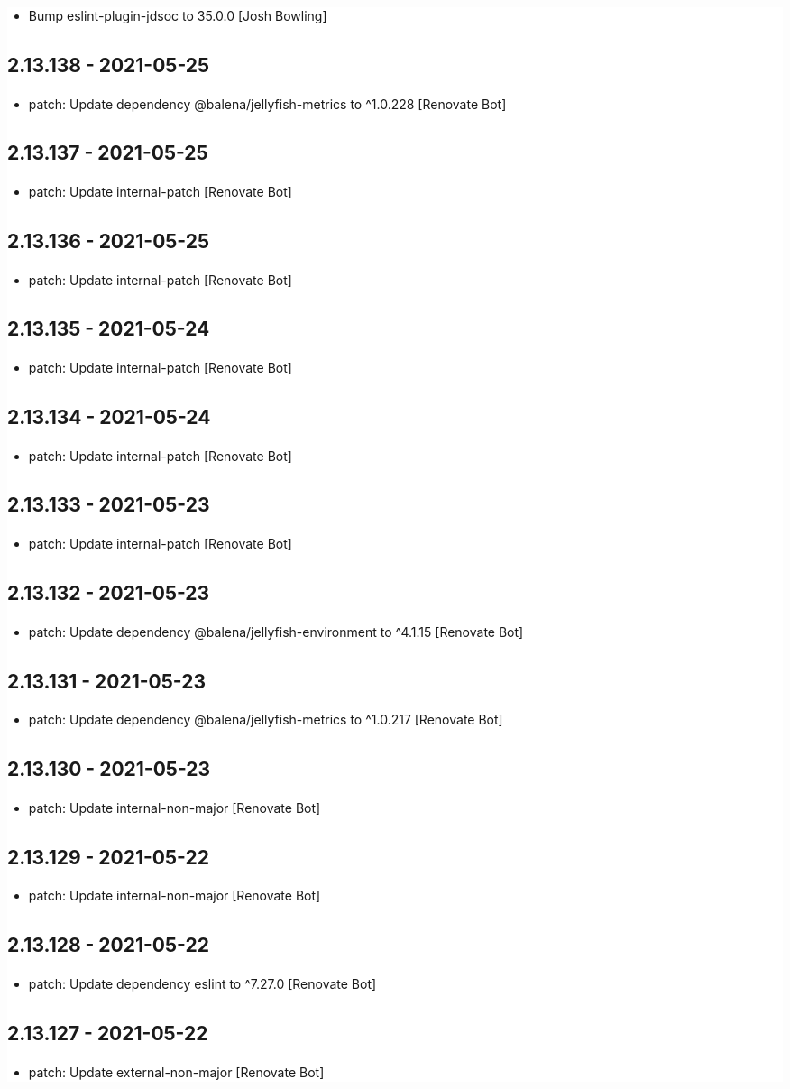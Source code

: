 * Bump eslint-plugin-jdsoc to 35.0.0 [Josh Bowling]

## 2.13.138 - 2021-05-25

* patch: Update dependency @balena/jellyfish-metrics to ^1.0.228 [Renovate Bot]

## 2.13.137 - 2021-05-25

* patch: Update internal-patch [Renovate Bot]

## 2.13.136 - 2021-05-25

* patch: Update internal-patch [Renovate Bot]

## 2.13.135 - 2021-05-24

* patch: Update internal-patch [Renovate Bot]

## 2.13.134 - 2021-05-24

* patch: Update internal-patch [Renovate Bot]

## 2.13.133 - 2021-05-23

* patch: Update internal-patch [Renovate Bot]

## 2.13.132 - 2021-05-23

* patch: Update dependency @balena/jellyfish-environment to ^4.1.15 [Renovate Bot]

## 2.13.131 - 2021-05-23

* patch: Update dependency @balena/jellyfish-metrics to ^1.0.217 [Renovate Bot]

## 2.13.130 - 2021-05-23

* patch: Update internal-non-major [Renovate Bot]

## 2.13.129 - 2021-05-22

* patch: Update internal-non-major [Renovate Bot]

## 2.13.128 - 2021-05-22

* patch: Update dependency eslint to ^7.27.0 [Renovate Bot]

## 2.13.127 - 2021-05-22

* patch: Update external-non-major [Renovate Bot]
